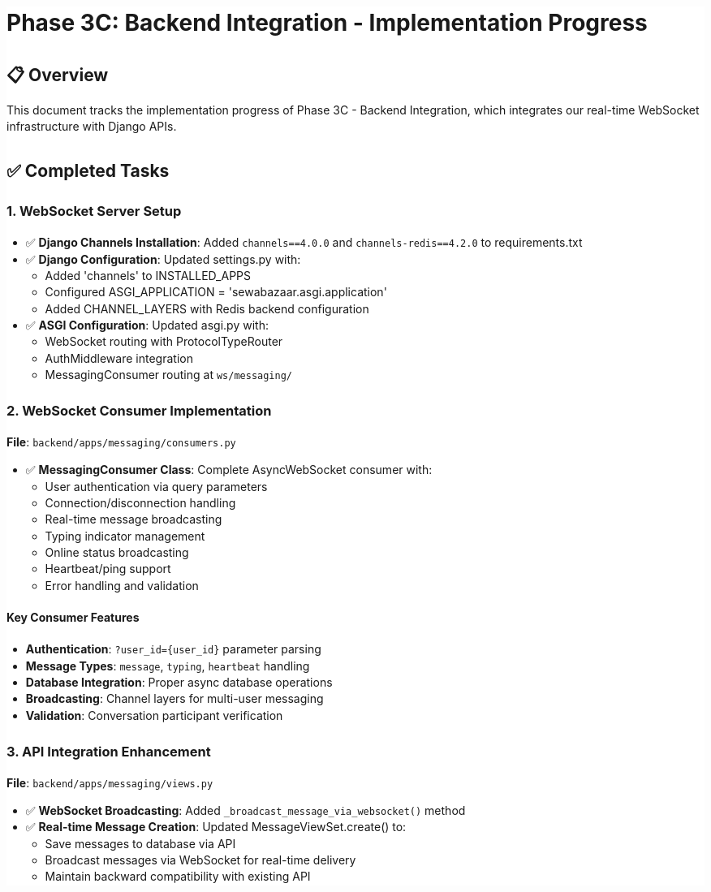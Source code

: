 # Phase 3C: Backend Integration - Implementation Progress

## 📋 Overview

This document tracks the implementation progress of Phase 3C - Backend Integration, which integrates our real-time WebSocket infrastructure with Django APIs.

## ✅ Completed Tasks

### 1. WebSocket Server Setup

- ✅ **Django Channels Installation**: Added `channels==4.0.0` and `channels-redis==4.2.0` to requirements.txt
- ✅ **Django Configuration**: Updated settings.py with:
  - Added 'channels' to INSTALLED_APPS
  - Configured ASGI_APPLICATION = 'sewabazaar.asgi.application'
  - Added CHANNEL_LAYERS with Redis backend configuration
- ✅ **ASGI Configuration**: Updated asgi.py with:
  - WebSocket routing with ProtocolTypeRouter
  - AuthMiddleware integration
  - MessagingConsumer routing at `ws/messaging/`

### 2. WebSocket Consumer Implementation

**File**: `backend/apps/messaging/consumers.py`

- ✅ **MessagingConsumer Class**: Complete AsyncWebSocket consumer with:
  - User authentication via query parameters
  - Connection/disconnection handling
  - Real-time message broadcasting
  - Typing indicator management
  - Online status broadcasting
  - Heartbeat/ping support
  - Error handling and validation

#### Key Consumer Features

- **Authentication**: `?user_id={user_id}` parameter parsing
- **Message Types**: `message`, `typing`, `heartbeat` handling
- **Database Integration**: Proper async database operations
- **Broadcasting**: Channel layers for multi-user messaging
- **Validation**: Conversation participant verification

### 3. API Integration Enhancement

**File**: `backend/apps/messaging/views.py`

- ✅ **WebSocket Broadcasting**: Added `_broadcast_message_via_websocket()` method
- ✅ **Real-time Message Creation**: Updated MessageViewSet.create() to:
  - Save messages to database via API
  - Broadcast messages via WebSocket for real-time delivery
  - Maintain backward compatibility with existing API
